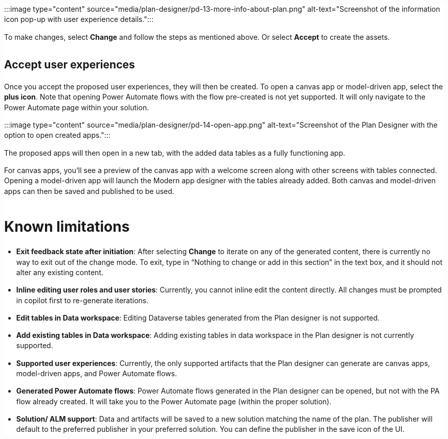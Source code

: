 :::image type="content" source="media/plan-designer/pd-13-more-info-about-plan.png" alt-text="Screenshot of the information icon pop-up with user experience details.":::

To make changes, select **Change** and follow the steps as mentioned above. Or select **Accept** to create the assets.

## Accept user experiences

Once you accept the proposed user experiences, they will then be created. To open a canvas app or model-driven app, select the **plus icon**. Note that opening Power Automate flows with the flow pre-created is not yet supported. It will only navigate to the Power Automate page within your solution.

:::image type="content" source="media/plan-designer/pd-14-open-app.png" alt-text="Screenshot of the Plan Designer with the option to open created apps.":::

The proposed apps will then open in a new tab, with the added data tables as a fully functioning app.

For canvas apps, you’ll see a preview of the canvas app with a welcome screen along with other screens with tables connected. Opening a model-driven app will launch the Modern app designer with the tables already added. Both canvas and model-driven apps can then be saved and published to be used.

# Known limitations 

- **Exit feedback state after initiation**: After selecting **Change** to iterate on any of the generated content, there is currently no way to exit out of the change mode. To exit, type in “Nothing to change or add in this section” in the text box, and it should not alter any existing content.

- **Inline editing user roles and user stories**: Currently, you cannot inline edit the content directly. All changes must be prompted in copilot first to re-generate iterations.

- **Edit tables in Data workspace**: Editing Dataverse tables generated from the Plan designer is not supported.

- **Add existing tables in Data workspace**: Adding existing tables in data workspace in the Plan designer is not currently supported.

- **Supported user experiences**: Currently, the only supported artifacts that the Plan designer can generate are canvas apps, model-driven apps, and Power Automate flows.

- **Generated Power Automate flows**: Power Automate flows generated in the Plan designer can be opened, but not with the PA flow already created. It will take you to the Power Automate page (within the proper solution).

- **Solution/ ALM support**: Data and artifacts will be saved to a new solution matching the name of the plan. The publisher will default to the preferred publisher in your preferred solution. You can define the publisher in the save icon of the UI.